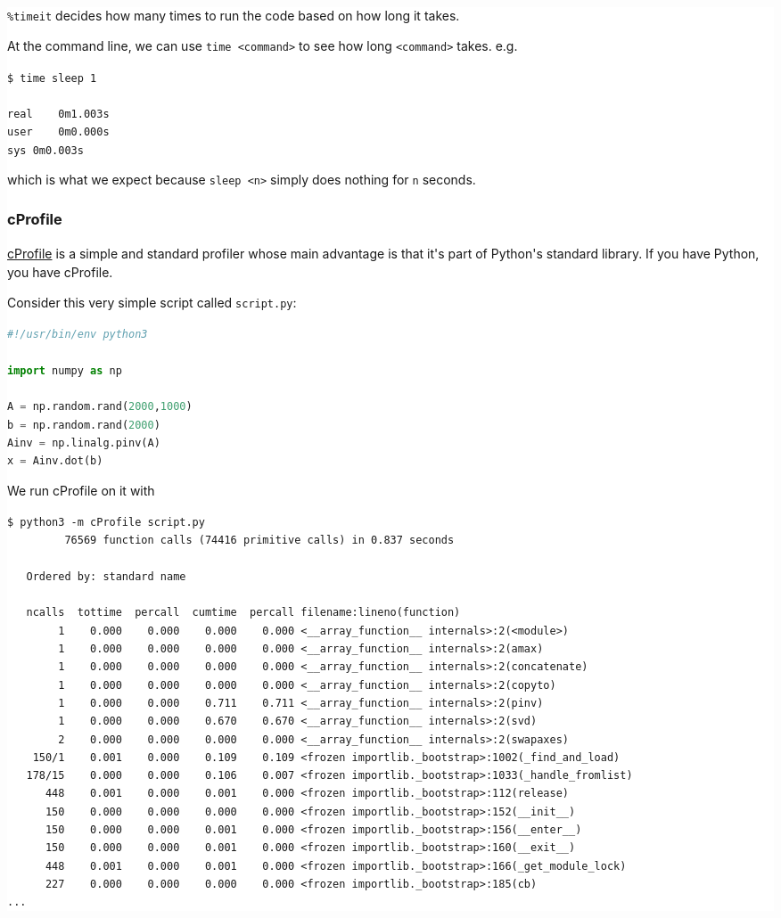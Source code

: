 `%timeit` decides how many times to run the code based on
how long it takes.

At the command line, we can use `time <command>` to see
how long `<command>` takes. e.g.

```
$ time sleep 1

real	0m1.003s
user	0m0.000s
sys	0m0.003s
```

which is what we expect because `sleep <n>` simply does nothing for
`n` seconds.

### cProfile

[cProfile](https://docs.python.org/3/library/profile.html)
is a simple and standard profiler whose main advantage is
that it's part of Python's standard library.  If you have Python, you
have cProfile.

Consider this very simple script called `script.py`:
```python
#!/usr/bin/env python3

import numpy as np

A = np.random.rand(2000,1000)
b = np.random.rand(2000)
Ainv = np.linalg.pinv(A)
x = Ainv.dot(b)
```
We run cProfile on it with
```
$ python3 -m cProfile script.py
         76569 function calls (74416 primitive calls) in 0.837 seconds

   Ordered by: standard name

   ncalls  tottime  percall  cumtime  percall filename:lineno(function)
        1    0.000    0.000    0.000    0.000 <__array_function__ internals>:2(<module>)
        1    0.000    0.000    0.000    0.000 <__array_function__ internals>:2(amax)
        1    0.000    0.000    0.000    0.000 <__array_function__ internals>:2(concatenate)
        1    0.000    0.000    0.000    0.000 <__array_function__ internals>:2(copyto)
        1    0.000    0.000    0.711    0.711 <__array_function__ internals>:2(pinv)
        1    0.000    0.000    0.670    0.670 <__array_function__ internals>:2(svd)
        2    0.000    0.000    0.000    0.000 <__array_function__ internals>:2(swapaxes)
    150/1    0.001    0.000    0.109    0.109 <frozen importlib._bootstrap>:1002(_find_and_load)
   178/15    0.000    0.000    0.106    0.007 <frozen importlib._bootstrap>:1033(_handle_fromlist)
      448    0.001    0.000    0.001    0.000 <frozen importlib._bootstrap>:112(release)
      150    0.000    0.000    0.000    0.000 <frozen importlib._bootstrap>:152(__init__)
      150    0.000    0.000    0.001    0.000 <frozen importlib._bootstrap>:156(__enter__)
      150    0.000    0.000    0.001    0.000 <frozen importlib._bootstrap>:160(__exit__)
      448    0.001    0.000    0.001    0.000 <frozen importlib._bootstrap>:166(_get_module_lock)
      227    0.000    0.000    0.000    0.000 <frozen importlib._bootstrap>:185(cb)
...
```
